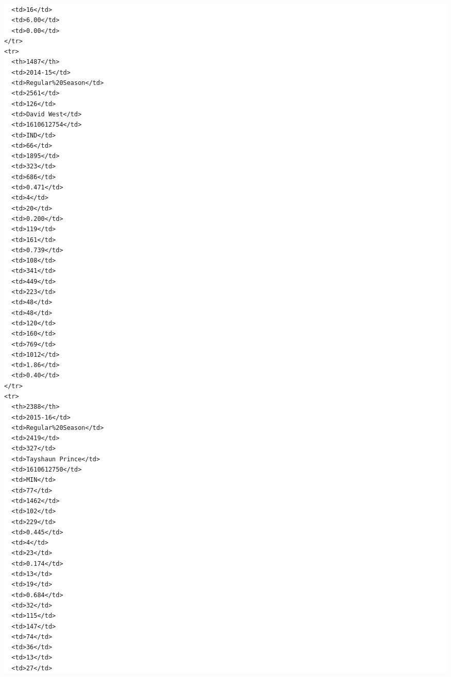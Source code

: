       <td>16</td>
      <td>6.00</td>
      <td>0.00</td>
    </tr>
    <tr>
      <th>1487</th>
      <td>2014-15</td>
      <td>Regular%20Season</td>
      <td>2561</td>
      <td>126</td>
      <td>David West</td>
      <td>1610612754</td>
      <td>IND</td>
      <td>66</td>
      <td>1895</td>
      <td>323</td>
      <td>686</td>
      <td>0.471</td>
      <td>4</td>
      <td>20</td>
      <td>0.200</td>
      <td>119</td>
      <td>161</td>
      <td>0.739</td>
      <td>108</td>
      <td>341</td>
      <td>449</td>
      <td>223</td>
      <td>48</td>
      <td>48</td>
      <td>120</td>
      <td>160</td>
      <td>769</td>
      <td>1012</td>
      <td>1.86</td>
      <td>0.40</td>
    </tr>
    <tr>
      <th>2388</th>
      <td>2015-16</td>
      <td>Regular%20Season</td>
      <td>2419</td>
      <td>327</td>
      <td>Tayshaun Prince</td>
      <td>1610612750</td>
      <td>MIN</td>
      <td>77</td>
      <td>1462</td>
      <td>102</td>
      <td>229</td>
      <td>0.445</td>
      <td>4</td>
      <td>23</td>
      <td>0.174</td>
      <td>13</td>
      <td>19</td>
      <td>0.684</td>
      <td>32</td>
      <td>115</td>
      <td>147</td>
      <td>74</td>
      <td>36</td>
      <td>13</td>
      <td>27</td>